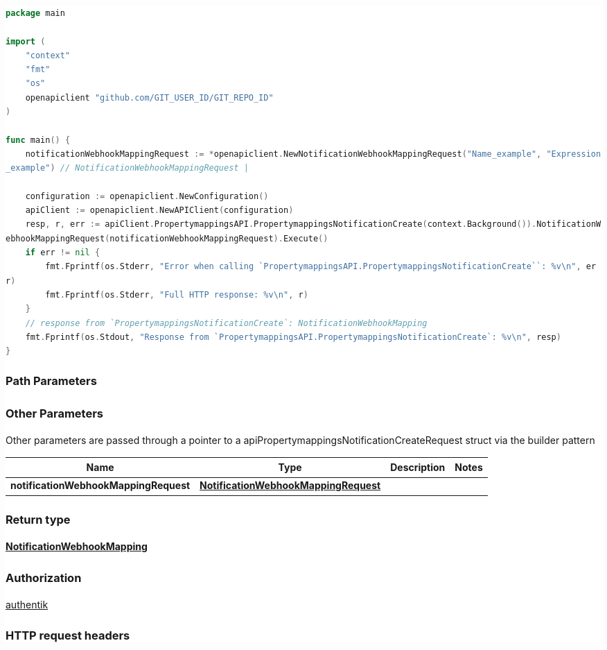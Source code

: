 ```go
package main

import (
	"context"
	"fmt"
	"os"
	openapiclient "github.com/GIT_USER_ID/GIT_REPO_ID"
)

func main() {
	notificationWebhookMappingRequest := *openapiclient.NewNotificationWebhookMappingRequest("Name_example", "Expression_example") // NotificationWebhookMappingRequest | 

	configuration := openapiclient.NewConfiguration()
	apiClient := openapiclient.NewAPIClient(configuration)
	resp, r, err := apiClient.PropertymappingsAPI.PropertymappingsNotificationCreate(context.Background()).NotificationWebhookMappingRequest(notificationWebhookMappingRequest).Execute()
	if err != nil {
		fmt.Fprintf(os.Stderr, "Error when calling `PropertymappingsAPI.PropertymappingsNotificationCreate``: %v\n", err)
		fmt.Fprintf(os.Stderr, "Full HTTP response: %v\n", r)
	}
	// response from `PropertymappingsNotificationCreate`: NotificationWebhookMapping
	fmt.Fprintf(os.Stdout, "Response from `PropertymappingsAPI.PropertymappingsNotificationCreate`: %v\n", resp)
}
```

### Path Parameters



### Other Parameters

Other parameters are passed through a pointer to a apiPropertymappingsNotificationCreateRequest struct via the builder pattern


Name | Type | Description  | Notes
------------- | ------------- | ------------- | -------------
 **notificationWebhookMappingRequest** | [**NotificationWebhookMappingRequest**](NotificationWebhookMappingRequest.md) |  | 

### Return type

[**NotificationWebhookMapping**](NotificationWebhookMapping.md)

### Authorization

[authentik](../README.md#authentik)

### HTTP request headers
